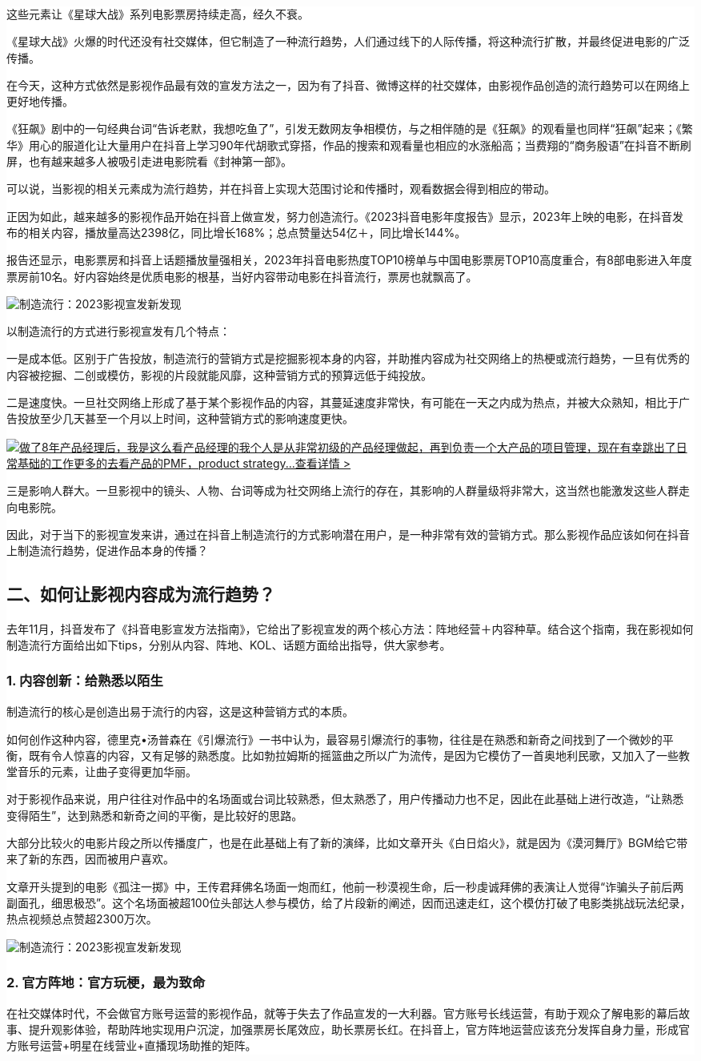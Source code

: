 这些元素让《星球大战》系列电影票房持续走高，经久不衰。

《星球大战》火爆的时代还没有社交媒体，但它制造了一种流行趋势，人们通过线下的人际传播，将这种流行扩散，并最终促进电影的广泛传播。

在今天，这种方式依然是影视作品最有效的宣发方法之一，因为有了抖音、微博这样的社交媒体，由影视作品创造的流行趋势可以在网络上更好地传播。

《狂飙》剧中的一句经典台词“告诉老默，我想吃鱼了”，引发无数网友争相模仿，与之相伴随的是《狂飙》的观看量也同样“狂飙”起来；《繁华》用心的服道化让大量用户在抖音上学习90年代胡歌式穿搭，作品的搜索和观看量也相应的水涨船高；当费翔的“商务殷语”在抖音不断刷屏，也有越来越多人被吸引走进电影院看《封神第一部》。

可以说，当影视的相关元素成为流行趋势，并在抖音上实现大范围讨论和传播时，观看数据会得到相应的带动。

正因为如此，越来越多的影视作品开始在抖音上做宣发，努力创造流行。《2023抖音电影年度报告》显示，2023年上映的电影，在抖音发布的相关内容，播放量高达2398亿，同比增长168%；总点赞量达54亿＋，同比增长144%。

报告还显示，电影票房和抖音上话题播放量强相关，2023年抖音电影热度TOP10榜单与中国电影票房TOP10高度重合，有8部电影进入年度票房前10名。好内容始终是优质电影的根基，当好内容带动电影在抖音流行，票房也就飘高了。

![制造流行：2023影视宣发新发现](https://image.yunyingpai.com/wp/2024/01/dGJA8onbwN2Nz5YPwAqj.png)

以制造流行的方式进行影视宣发有几个特点：

一是成本低。区别于广告投放，制造流行的营销方式是挖掘影视本身的内容，并助推内容成为社交网络上的热梗或流行趋势，一旦有优秀的内容被挖掘、二创或模仿，影视的片段就能风靡，这种营销方式的预算远低于纯投放。

二是速度快。一旦社交网络上形成了基于某个影视作品的内容，其蔓延速度非常快，有可能在一天之内成为热点，并被大众熟知，相比于广告投放至少几天甚至一个月以上时间，这种营销方式的影响速度更快。

[![](https://image.woshipm.com/2023/08/02/bf59b8ba-30e4-11ee-88e7-00163e0b5ff3.png)做了8年产品经理后，我是这么看产品经理的我个人是从非常初级的产品经理做起，再到负责一个大产品的项目管理，现在有幸跳出了日常基础的工作更多的去看产品的PMF，product strategy...查看详情 >](https://ke.qidianla.com/courses/bcpm)

三是影响人群大。一旦影视中的镜头、人物、台词等成为社交网络上流行的存在，其影响的人群量级将非常大，这当然也能激发这些人群走向电影院。

因此，对于当下的影视宣发来讲，通过在抖音上制造流行的方式影响潜在用户，是一种非常有效的营销方式。那么影视作品应该如何在抖音上制造流行趋势，促进作品本身的传播？

## 二、如何让影视内容成为流行趋势？

去年11月，抖音发布了《抖音电影宣发方法指南》，它给出了影视宣发的两个核心方法：阵地经营＋内容种草。结合这个指南，我在影视如何制造流行方面给出如下tips，分别从内容、阵地、KOL、话题方面给出指导，供大家参考。

### 1\. 内容创新：给熟悉以陌生

制造流行的核心是创造出易于流行的内容，这是这种营销方式的本质。

如何创作这种内容，德里克•汤普森在《引爆流行》一书中认为，最容易引爆流行的事物，往往是在熟悉和新奇之间找到了一个微妙的平衡，既有令人惊喜的内容，又有足够的熟悉度。比如勃拉姆斯的摇篮曲之所以广为流传，是因为它模仿了一首奥地利民歌，又加入了一些教堂音乐的元素，让曲子变得更加华丽。

对于影视作品来说，用户往往对作品中的名场面或台词比较熟悉，但太熟悉了，用户传播动力也不足，因此在此基础上进行改造，“让熟悉变得陌生”，达到熟悉和新奇之间的平衡，是比较好的思路。

大部分比较火的电影片段之所以传播度广，也是在此基础上有了新的演绎，比如文章开头《白日焰火》，就是因为《漠河舞厅》BGM给它带来了新的东西，因而被用户喜欢。

文章开头提到的电影《孤注一掷》中，王传君拜佛名场面一炮而红，他前一秒漠视生命，后一秒虔诚拜佛的表演让人觉得“诈骗头子前后两副面孔，细思极恐”。这个名场面被超100位头部达人参与模仿，给了片段新的阐述，因而迅速走红，这个模仿打破了电影类挑战玩法纪录，热点视频总点赞超2300万次。

![制造流行：2023影视宣发新发现](https://image.yunyingpai.com/wp/2024/01/WcSett1l6wia1l5wBJKW.png)

### 2\. 官方阵地：官方玩梗，最为致命

在社交媒体时代，不会做官方账号运营的影视作品，就等于失去了作品宣发的一大利器。官方账号长线运营，有助于观众了解电影的幕后故事、提升观影体验，帮助阵地实现用户沉淀，加强票房长尾效应，助长票房长红。在抖音上，官方阵地运营应该充分发挥自身力量，形成官方账号运营+明星在线营业+直播现场助推的矩阵。
